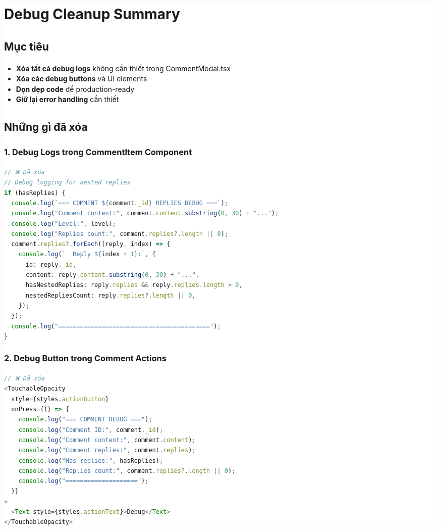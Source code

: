 # Debug Cleanup Summary

## Mục tiêu

- **Xóa tất cả debug logs** không cần thiết trong CommentModal.tsx
- **Xóa các debug buttons** và UI elements
- **Dọn dẹp code** để production-ready
- **Giữ lại error handling** cần thiết

## Những gì đã xóa

### 1. Debug Logs trong CommentItem Component

```typescript
// ❌ Đã xóa
// Debug logging for nested replies
if (hasReplies) {
  console.log(`=== COMMENT ${comment._id} REPLIES DEBUG ===`);
  console.log("Comment content:", comment.content.substring(0, 30) + "...");
  console.log("Level:", level);
  console.log("Replies count:", comment.replies?.length || 0);
  comment.replies?.forEach((reply, index) => {
    console.log(`  Reply ${index + 1}:`, {
      id: reply._id,
      content: reply.content.substring(0, 30) + "...",
      hasNestedReplies: reply.replies && reply.replies.length > 0,
      nestedRepliesCount: reply.replies?.length || 0,
    });
  });
  console.log("==========================================");
}
```

### 2. Debug Button trong Comment Actions

```typescript
// ❌ Đã xóa
<TouchableOpacity
  style={styles.actionButton}
  onPress={() => {
    console.log("=== COMMENT DEBUG ===");
    console.log("Comment ID:", comment._id);
    console.log("Comment content:", comment.content);
    console.log("Comment replies:", comment.replies);
    console.log("Has replies:", hasReplies);
    console.log("Replies count:", comment.replies?.length || 0);
    console.log("====================");
  }}
>
  <Text style={styles.actionText}>Debug</Text>
</TouchableOpacity>
```
